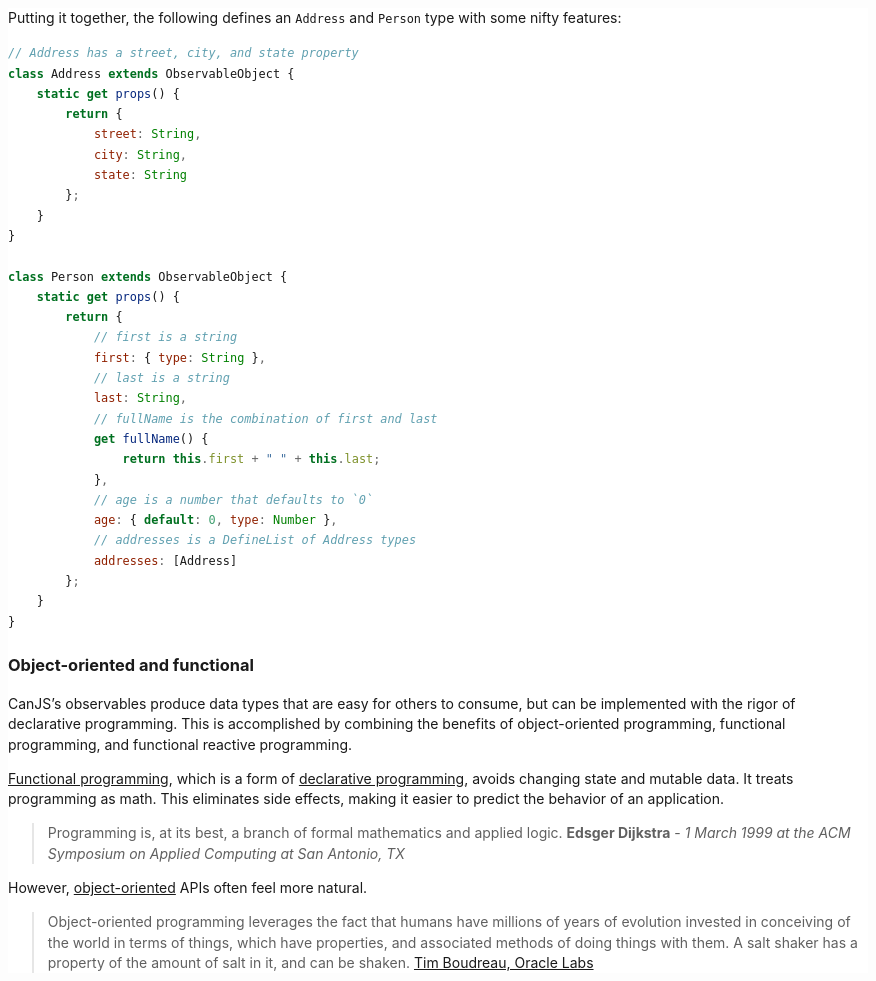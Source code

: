 Putting it together, the following defines an `Address` and `Person` type with some nifty features:

```js
// Address has a street, city, and state property
class Address extends ObservableObject {
    static get props() {
        return {
            street: String,
            city: String,
            state: String
        };
    }
}

class Person extends ObservableObject {
    static get props() {
        return {
            // first is a string
            first: { type: String },
            // last is a string
            last: String,
            // fullName is the combination of first and last
            get fullName() {
                return this.first + " " + this.last;
            },
            // age is a number that defaults to `0`
            age: { default: 0, type: Number },
            // addresses is a DefineList of Address types
            addresses: [Address]
        };
    }
}
```

### Object-oriented and functional

CanJS’s observables produce data types that are easy for others to consume,
but can be implemented with the rigor of declarative programming.  This is
accomplished by combining the benefits of object-oriented programming,
functional programming, and functional reactive programming.

[Functional programming](https://en.wikipedia.org/wiki/Functional_programming), which is a
form of [declarative programming](https://en.wikipedia.org/wiki/Declarative_programming), avoids
changing state and mutable data.  It treats programming as math.  This eliminates side effects,
making it easier to predict the behavior of an application.

> Programming is, at its best, a branch of formal mathematics and applied logic.
> __Edsger Dijkstra__ - _1 March 1999 at the ACM Symposium on Applied Computing at San Antonio, TX_

However, [object-oriented](https://en.wikipedia.org/wiki/Object-oriented_programming) APIs often feel more natural.

> Object-oriented programming leverages the fact that humans have millions of years of evolution invested in conceiving of the world in terms of things, which have properties, and associated methods of doing things with them. A salt shaker has a property of the amount of salt in it, and can be shaken.
> [Tim Boudreau, Oracle Labs](https://www.quora.com/Why-did-Dijkstra-say-that-%E2%80%9CObject-oriented-programming-is-an-exceptionally-bad-idea-which-could-only-have-originated-in-California-%E2%80%9D)
